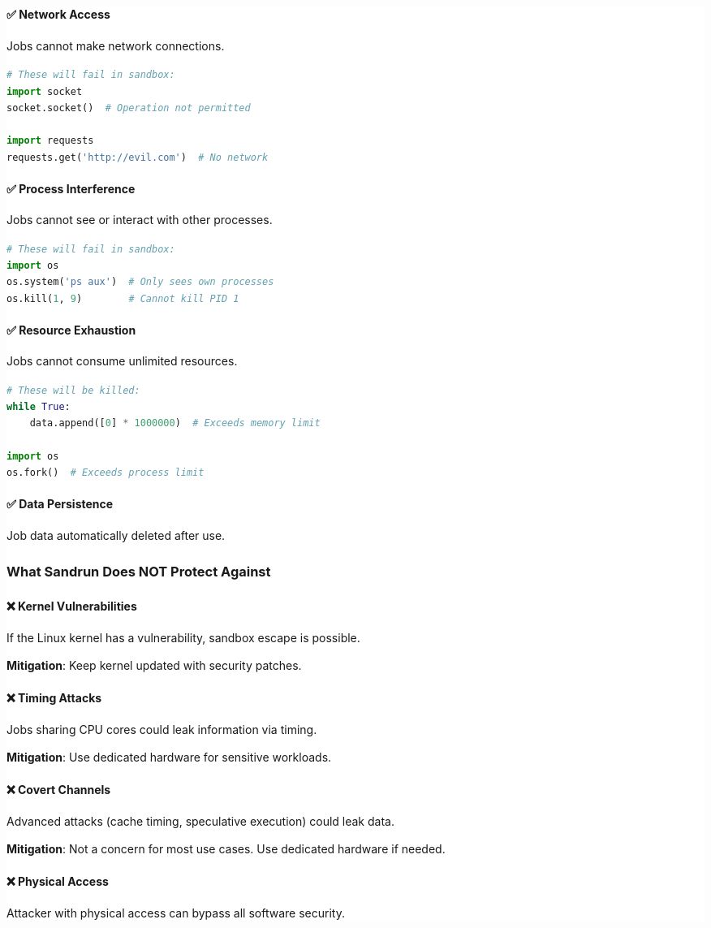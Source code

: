 #### ✅ Network Access
Jobs cannot make network connections.

```python
# These will fail in sandbox:
import socket
socket.socket()  # Operation not permitted

import requests
requests.get('http://evil.com')  # No network
```

#### ✅ Process Interference
Jobs cannot see or interact with other processes.

```python
# These will fail in sandbox:
import os
os.system('ps aux')  # Only sees own processes
os.kill(1, 9)        # Cannot kill PID 1
```

#### ✅ Resource Exhaustion
Jobs cannot consume unlimited resources.

```python
# These will be killed:
while True:
    data.append([0] * 1000000)  # Exceeds memory limit

import os
os.fork()  # Exceeds process limit
```

#### ✅ Data Persistence
Job data automatically deleted after use.

### What Sandrun Does NOT Protect Against

#### ❌ Kernel Vulnerabilities
If the Linux kernel has a vulnerability, sandbox escape is possible.

**Mitigation**: Keep kernel updated with security patches.

#### ❌ Timing Attacks
Jobs sharing CPU cores could leak information via timing.

**Mitigation**: Use dedicated hardware for sensitive workloads.

#### ❌ Covert Channels
Advanced attacks (cache timing, speculative execution) could leak data.

**Mitigation**: Not a concern for most use cases. Use dedicated hardware if needed.

#### ❌ Physical Access
Attacker with physical access can bypass all software security.

